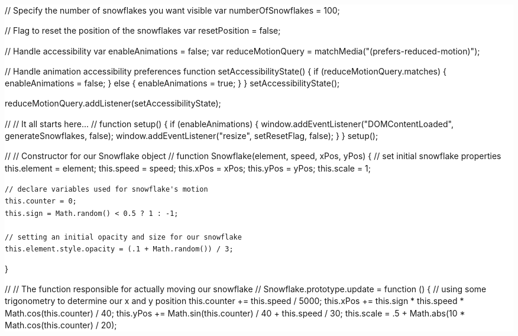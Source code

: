   // Specify the number of snowflakes you want visible
  var numberOfSnowflakes = 100;

  // Flag to reset the position of the snowflakes
  var resetPosition = false;

  // Handle accessibility
  var enableAnimations = false;
  var reduceMotionQuery = matchMedia("(prefers-reduced-motion)");

  // Handle animation accessibility preferences 
  function setAccessibilityState() {
    if (reduceMotionQuery.matches) {
      enableAnimations = false;
    } else { 
      enableAnimations = true;
    }
  }
  setAccessibilityState();

  reduceMotionQuery.addListener(setAccessibilityState);

  //
  // It all starts here...
  //
  function setup() {
    if (enableAnimations) {
      window.addEventListener("DOMContentLoaded", generateSnowflakes, false);
      window.addEventListener("resize", setResetFlag, false);
    }
  }
  setup();

  //
  // Constructor for our Snowflake object
  //
  function Snowflake(element, speed, xPos, yPos) {
    // set initial snowflake properties
    this.element = element;
    this.speed = speed;
    this.xPos = xPos;
    this.yPos = yPos;
    this.scale = 1;

    // declare variables used for snowflake's motion
    this.counter = 0;
    this.sign = Math.random() < 0.5 ? 1 : -1;

    // setting an initial opacity and size for our snowflake
    this.element.style.opacity = (.1 + Math.random()) / 3;
  }

  //
  // The function responsible for actually moving our snowflake
  //
  Snowflake.prototype.update = function () {
    // using some trigonometry to determine our x and y position
    this.counter += this.speed / 5000;
    this.xPos += this.sign * this.speed * Math.cos(this.counter) / 40;
    this.yPos += Math.sin(this.counter) / 40 + this.speed / 30;
    this.scale = .5 + Math.abs(10 * Math.cos(this.counter) / 20);
